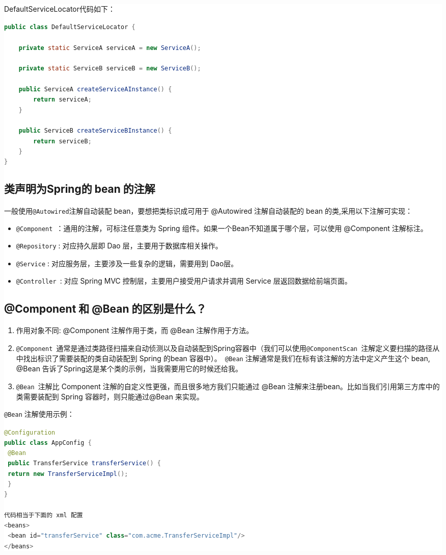 DefaultServiceLocator代码如下：

```java
public class DefaultServiceLocator {

    private static ServiceA serviceA = new ServiceA();

    private static ServiceB serviceB = new ServiceB();

    public ServiceA createServiceAInstance() {
        return serviceA;
    }

    public ServiceB createServiceBInstance() {
        return serviceB;
    }
}
```

## 类声明为Spring的 bean 的注解

⼀般使⽤` @Autowired `注解⾃动装配 bean，要想把类标识成可⽤于 @Autowired 注解⾃动装配的 bean 的类,采⽤以下注解可实现：

* `@Component `：通⽤的注解，可标注任意类为 Spring 组件。如果⼀个Bean不知道属于哪个层，可以使⽤ @Component 注解标注。

* `@Repository` : 对应持久层即 Dao 层，主要⽤于数据库相关操作。

* `@Service` : 对应服务层，主要涉及⼀些复杂的逻辑，需要⽤到 Dao层。

* `@Controller `: 对应 Spring MVC 控制层，主要⽤户接受⽤户请求并调⽤ Service 层返回数据给前端⻚⾯。

## @Component 和 @Bean 的区别是什么？

1. 作⽤对象不同: @Component 注解作⽤于类，⽽ @Bean 注解作⽤于⽅法。

2. `@Component `通常是通过类路径扫描来⾃动侦测以及⾃动装配到Spring容器中（我们可以使⽤`@ComponentScan `注解定义要扫描的路径从中找出标识了需要装配的类⾃动装配到 Spring 的bean 容器中）。` @Bean` 注解通常是我们在标有该注解的⽅法中定义产⽣这个 bean, @Bean 告诉了Spring这是某个类的示例，当我需要⽤它的时候还给我。

3. `@Bean `注解⽐ Component 注解的⾃定义性更强，⽽且很多地⽅我们只能通过 @Bean 注解来注册bean。⽐如当我们引⽤第三⽅库中的类需要装配到 Spring 容器时，则只能通过@Bean 来实现。

`@Bean` 注解使⽤示例：

```java
@Configuration
public class AppConfig {
 @Bean
 public TransferService transferService() {
 return new TransferServiceImpl();
 }
}

代码相当于下⾯的 xml 配置
<beans>
 <bean id="transferService" class="com.acme.TransferServiceImpl"/>
</beans>
```
